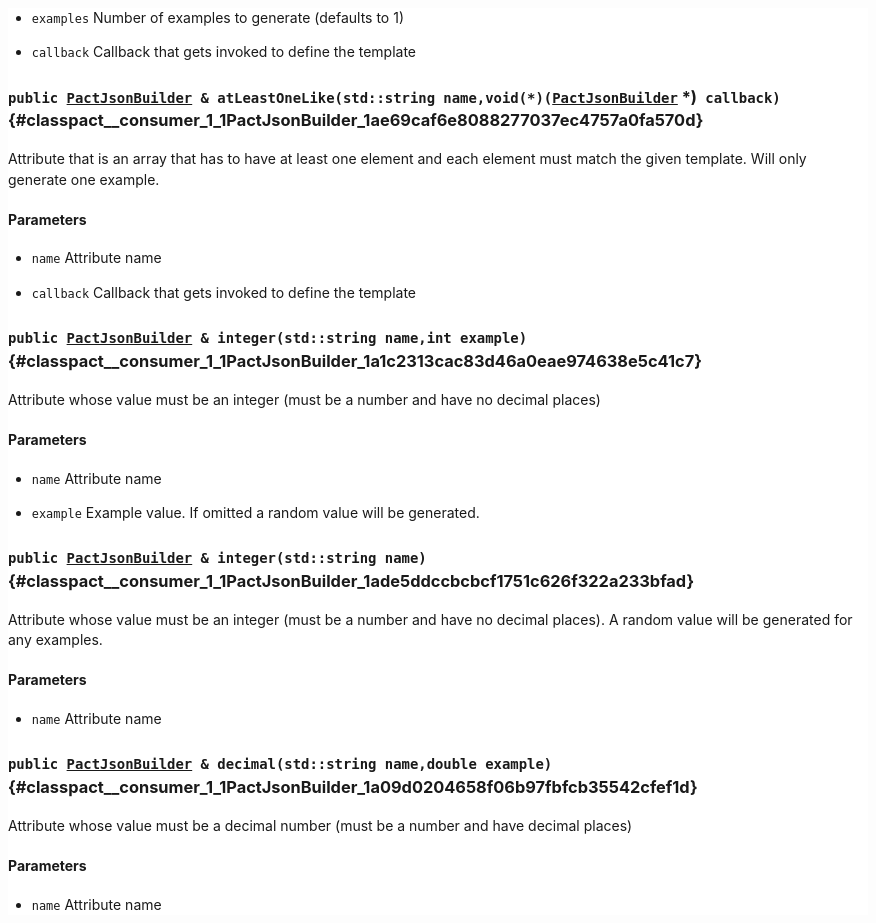 
* `examples` Number of examples to generate (defaults to 1) 


* `callback` Callback that gets invoked to define the template

### `public `[`PactJsonBuilder`](#classpact__consumer_1_1PactJsonBuilder)` & atLeastOneLike(std::string name,void(*)(`[`PactJsonBuilder`](#classpact__consumer_1_1PactJsonBuilder) *)` callback)` {#classpact__consumer_1_1PactJsonBuilder_1ae69caf6e8088277037ec4757a0fa570d}



Attribute that is an array that has to have at least one element and each element must match the given template. Will only generate one example. 
#### Parameters
* `name` Attribute name 


* `callback` Callback that gets invoked to define the template

### `public `[`PactJsonBuilder`](#classpact__consumer_1_1PactJsonBuilder)` & integer(std::string name,int example)` {#classpact__consumer_1_1PactJsonBuilder_1a1c2313cac83d46a0eae974638e5c41c7}



Attribute whose value must be an integer (must be a number and have no decimal places) 
#### Parameters
* `name` Attribute name 


* `example` Example value. If omitted a random value will be generated.

### `public `[`PactJsonBuilder`](#classpact__consumer_1_1PactJsonBuilder)` & integer(std::string name)` {#classpact__consumer_1_1PactJsonBuilder_1ade5ddccbcbcf1751c626f322a233bfad}



Attribute whose value must be an integer (must be a number and have no decimal places). A random value will be generated for any examples. 
#### Parameters
* `name` Attribute name

### `public `[`PactJsonBuilder`](#classpact__consumer_1_1PactJsonBuilder)` & decimal(std::string name,double example)` {#classpact__consumer_1_1PactJsonBuilder_1a09d0204658f06b97fbfcb35542cfef1d}



Attribute whose value must be a decimal number (must be a number and have decimal places) 
#### Parameters
* `name` Attribute name 
